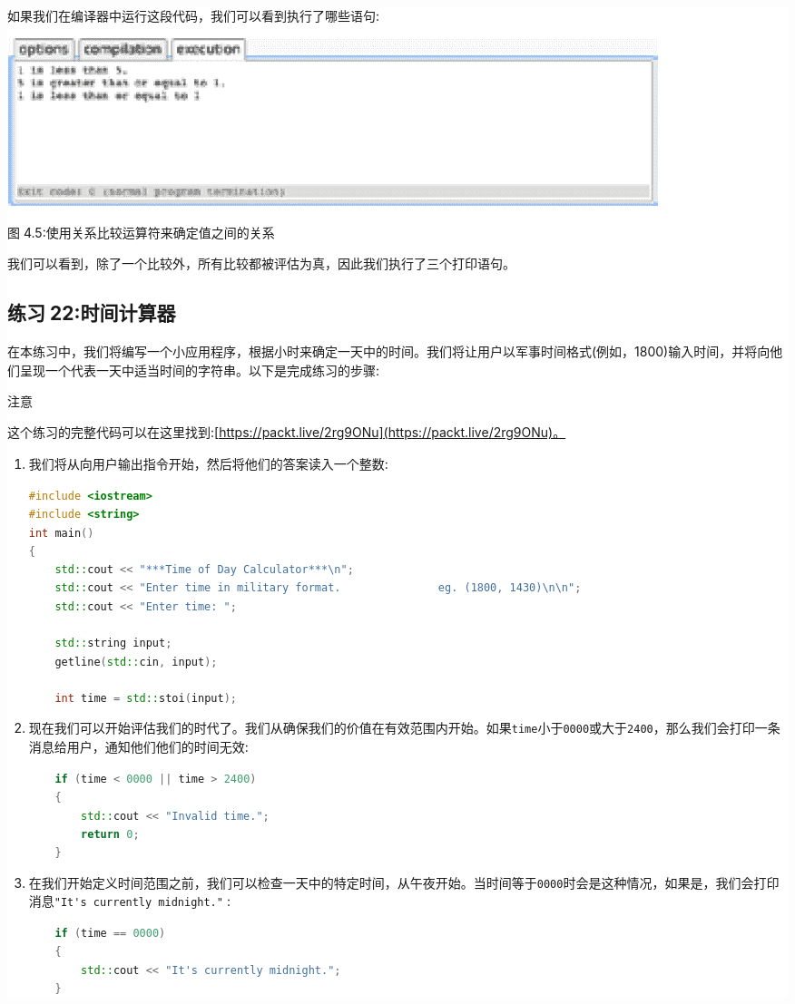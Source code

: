 如果我们在编译器中运行这段代码，我们可以看到执行了哪些语句:

![Figure 4.5: Using relational comparison operators to determine the relationship between values ](img/C14195_04_05.jpg)

图 4.5:使用关系比较运算符来确定值之间的关系

我们可以看到，除了一个比较外，所有比较都被评估为真，因此我们执行了三个打印语句。

## 练习 22:时间计算器

在本练习中，我们将编写一个小应用程序，根据小时来确定一天中的时间。我们将让用户以军事时间格式(例如，1800)输入时间，并将向他们呈现一个代表一天中适当时间的字符串。以下是完成练习的步骤:

注意

这个练习的完整代码可以在这里找到:[https://packt.live/2rg9ONu](https://packt.live/2rg9ONu)。

1.  我们将从向用户输出指令开始，然后将他们的答案读入一个整数:

    ```cpp
    #include <iostream>
    #include <string>
    int main() 
    {
        std::cout << "***Time of Day Calculator***\n";
        std::cout << "Enter time in military format.               eg. (1800, 1430)\n\n";
        std::cout << "Enter time: ";

        std::string input;
        getline(std::cin, input);

        int time = std::stoi(input);
    ```

2.  现在我们可以开始评估我们的时代了。我们从确保我们的价值在有效范围内开始。如果`time`小于`0000`或大于`2400`，那么我们会打印一条消息给用户，通知他们他们的时间无效:

    ```cpp
        if (time < 0000 || time > 2400)
        {
            std::cout << "Invalid time.";
            return 0;
        }
    ```

3.  在我们开始定义时间范围之前，我们可以检查一天中的特定时间，从午夜开始。当时间等于`0000`时会是这种情况，如果是，我们会打印消息`"It's currently midnight."` :

    ```cpp
        if (time == 0000)
        {
            std::cout << "It's currently midnight.";
        }
    ```
